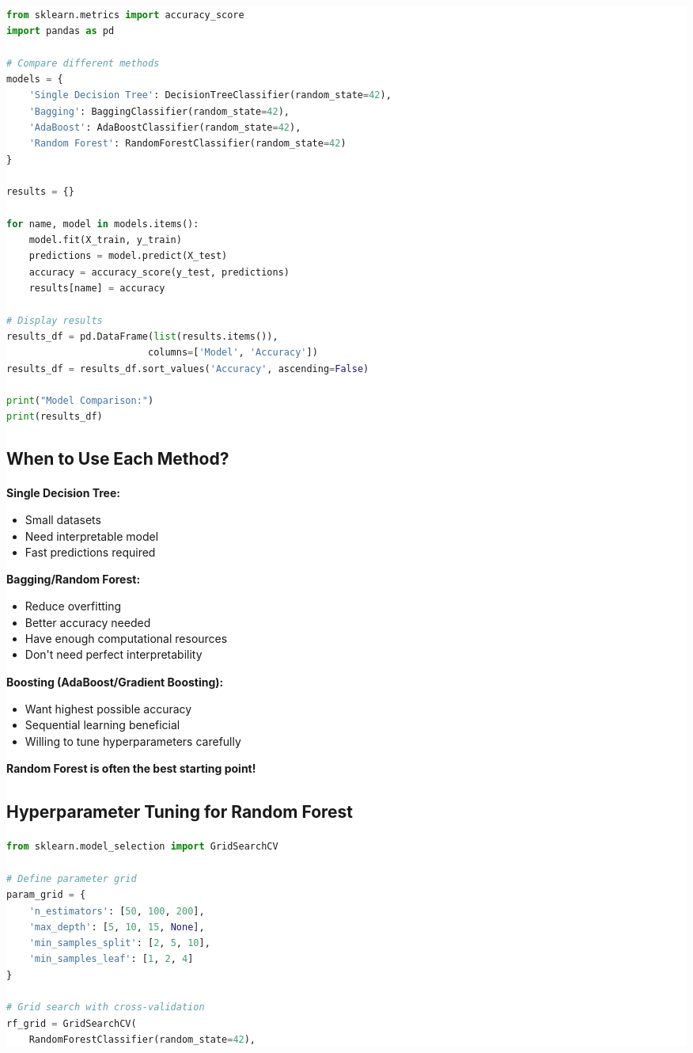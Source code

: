 ```python
from sklearn.metrics import accuracy_score
import pandas as pd

# Compare different methods
models = {
    'Single Decision Tree': DecisionTreeClassifier(random_state=42),
    'Bagging': BaggingClassifier(random_state=42),
    'AdaBoost': AdaBoostClassifier(random_state=42),
    'Random Forest': RandomForestClassifier(random_state=42)
}

results = {}

for name, model in models.items():
    model.fit(X_train, y_train)
    predictions = model.predict(X_test)
    accuracy = accuracy_score(y_test, predictions)
    results[name] = accuracy

# Display results
results_df = pd.DataFrame(list(results.items()), 
                         columns=['Model', 'Accuracy'])
results_df = results_df.sort_values('Accuracy', ascending=False)

print("Model Comparison:")
print(results_df)
```

## When to Use Each Method?

**Single Decision Tree:**
- Small datasets
- Need interpretable model
- Fast predictions required

**Bagging/Random Forest:**
- Reduce overfitting
- Better accuracy needed
- Have enough computational resources
- Don't need perfect interpretability

**Boosting (AdaBoost/Gradient Boosting):**
- Want highest possible accuracy
- Sequential learning beneficial
- Willing to tune hyperparameters carefully

**Random Forest is often the best starting point!**

## Hyperparameter Tuning for Random Forest

```python
from sklearn.model_selection import GridSearchCV

# Define parameter grid
param_grid = {
    'n_estimators': [50, 100, 200],
    'max_depth': [5, 10, 15, None],
    'min_samples_split': [2, 5, 10],
    'min_samples_leaf': [1, 2, 4]
}

# Grid search with cross-validation
rf_grid = GridSearchCV(
    RandomForestClassifier(random_state=42),
```